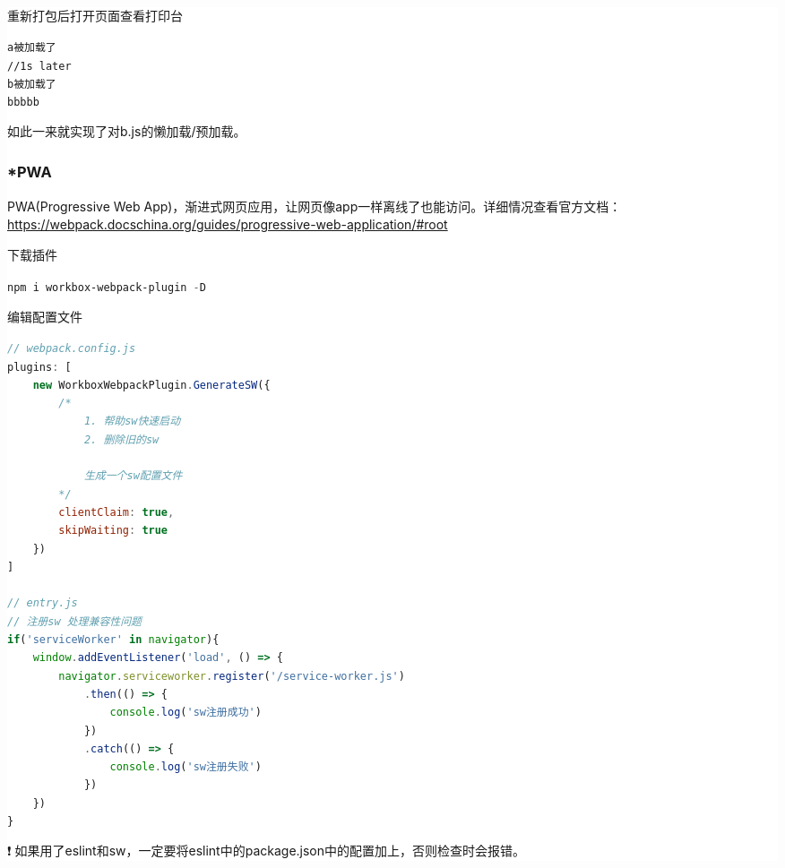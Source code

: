 重新打包后打开页面查看打印台
```
a被加载了
//1s later
b被加载了
bbbbb
```
如此一来就实现了对b.js的懒加载/预加载。

### *PWA 

PWA(Progressive Web App)，渐进式网页应用，让网页像app一样离线了也能访问。详细情况查看官方文档：https://webpack.docschina.org/guides/progressive-web-application/#root

下载插件

```powershell
npm i workbox-webpack-plugin -D
```

编辑配置文件

```js
// webpack.config.js
plugins: [
	new WorkboxWebpackPlugin.GenerateSW({
		/*
			1. 帮助sw快速启动
			2. 删除旧的sw

			生成一个sw配置文件
		*/
		clientClaim: true,
		skipWaiting: true
	})
]

// entry.js
// 注册sw 处理兼容性问题
if('serviceWorker' in navigator){
	window.addEventListener('load', () => {
		navigator.serviceworker.register('/service-worker.js')
			.then(() => {
				console.log('sw注册成功')
			})
			.catch(() => {
				console.log('sw注册失败')
			})
	})
}	
```
❗ 如果用了eslint和sw，一定要将eslint中的package.json中的配置加上，否则检查时会报错。



